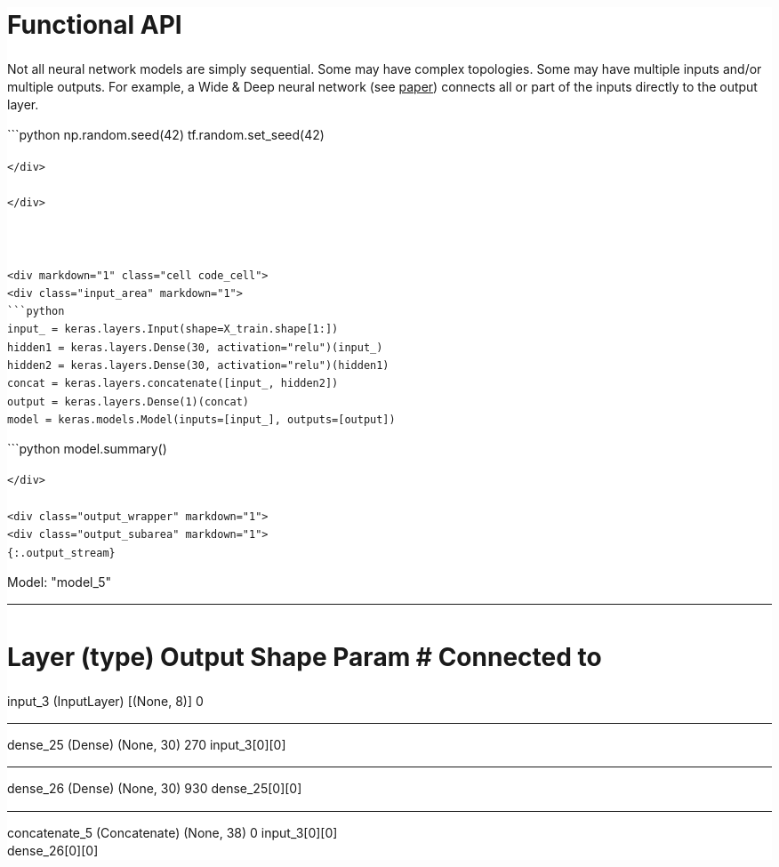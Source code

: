 </div>
</div>
</div>



# Functional API



Not all neural network models are simply sequential. Some may have complex topologies. Some may have multiple inputs and/or multiple outputs. For example, a Wide & Deep neural network (see [paper](https://ai.google/research/pubs/pub45413)) connects all or part of the inputs directly to the output layer.



<div markdown="1" class="cell code_cell">
<div class="input_area" markdown="1">
```python
np.random.seed(42)
tf.random.set_seed(42)

```
</div>

</div>



<div markdown="1" class="cell code_cell">
<div class="input_area" markdown="1">
```python
input_ = keras.layers.Input(shape=X_train.shape[1:])
hidden1 = keras.layers.Dense(30, activation="relu")(input_)
hidden2 = keras.layers.Dense(30, activation="relu")(hidden1)
concat = keras.layers.concatenate([input_, hidden2])
output = keras.layers.Dense(1)(concat)
model = keras.models.Model(inputs=[input_], outputs=[output])

```
</div>

</div>



<div markdown="1" class="cell code_cell">
<div class="input_area" markdown="1">
```python
model.summary()

```
</div>

<div class="output_wrapper" markdown="1">
<div class="output_subarea" markdown="1">
{:.output_stream}
```
Model: "model_5"
__________________________________________________________________________________________________
Layer (type)                    Output Shape         Param #     Connected to                     
==================================================================================================
input_3 (InputLayer)            [(None, 8)]          0                                            
__________________________________________________________________________________________________
dense_25 (Dense)                (None, 30)           270         input_3[0][0]                    
__________________________________________________________________________________________________
dense_26 (Dense)                (None, 30)           930         dense_25[0][0]                   
__________________________________________________________________________________________________
concatenate_5 (Concatenate)     (None, 38)           0           input_3[0][0]                    
                                                                 dense_26[0][0]                   
```
